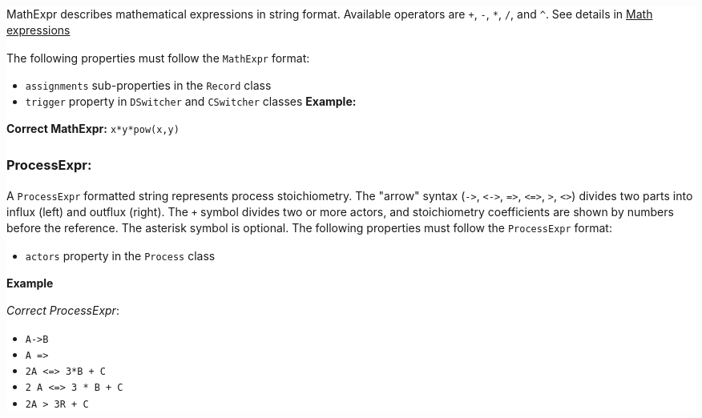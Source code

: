 MathExpr describes mathematical expressions in string format.
Available operators are `+`, `-`, `*`, `/`, and `^`. See details in [Math expressions](./math)

The following properties must follow the `MathExpr` format:
- `assignments` sub-properties in the `Record` class
- `trigger` property in `DSwitcher` and `CSwitcher` classes
__Example:__

**Correct MathExpr:** `x*y*pow(x,y)`

### ProcessExpr:

A `ProcessExpr` formatted string represents process stoichiometry.
The "arrow" syntax (`->`, `<->`, `=>`, `<=>`, `>`, `<>`) divides two parts into influx (left) and outflux (right).
The `+` symbol divides two or more actors, and stoichiometry coefficients are shown by numbers before the reference. The asterisk symbol is optional.
The following properties must follow the `ProcessExpr` format:

- `actors` property in the `Process` class

__Example__

*Correct ProcessExpr*:

- `A->B`
- `A =>`
- `2A <=> 3*B + C`
- `2 A <=> 3 * B + C`
- `2A > 3R + C`
